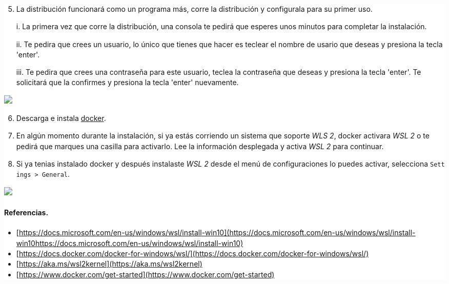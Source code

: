 5. La distribución funcionará como un programa más, corre la distribución y configurala para su primer uso.

    i. La primera vez que corre la distribución, una consola te pedirá que esperes unos minutos para completar la instalación.
    
    ii. Te pedira que crees un usuario, lo único que tienes que hacer es teclear el nombre de usario que deseas y presiona la tecla 'enter'.
    
    iii. Te pedira que crees una contraseña para este usuario, teclea la contraseña que deseas y presiona la tecla 'enter'. Te solicitará que la confirmes y presiona la tecla 'enter' nuevamente.
    
<img src="https://dl.dropboxusercontent.com/s/smavjnefg0e1jbu/ubuntuinstall.png?dl=0" heigth="800" width="800">


6. Descarga e instala [docker](https://www.docker.com/get-started).

7. En algún momento durante la instalación, si ya estás corriendo un sistema que soporte _WLS 2_, docker activara _WSL 2_ o te pedirá que marques una casilla para activarlo. Lee la información desplegada y activa _WSL 2_ para continuar.
8. Si ya tenias instalado docker y después instalaste _WSL 2_ desde el menú de configuraciones lo puedes activar, selecciona `Settings > General`.

<img src="https://dl.dropboxusercontent.com/s/l64oj536zfrlqq3/wsl2-enable.png?dl=0" heigth="800" width="800">

        
#### Referencias.

* [https://docs.microsoft.com/en-us/windows/wsl/install-win10](https://docs.microsoft.com/en-us/windows/wsl/install-win10https://docs.microsoft.com/en-us/windows/wsl/install-win10)
* [https://docs.docker.com/docker-for-windows/wsl/](https://docs.docker.com/docker-for-windows/wsl/)
* [https://aka.ms/wsl2kernel](https://aka.ms/wsl2kernel)
* [https://www.docker.com/get-started](https://www.docker.com/get-started)